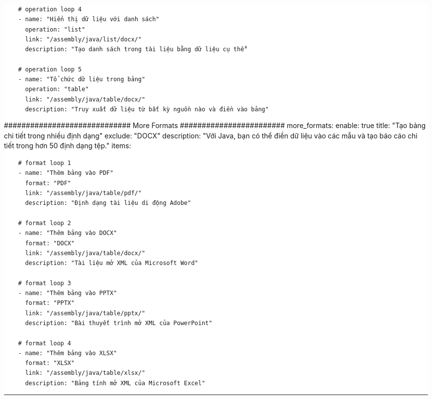         # operation loop 4
        - name: "Hiển thị dữ liệu với danh sách"
          operation: "list"
          link: "/assembly/java/list/docx/"
          description: "Tạo danh sách trong tài liệu bằng dữ liệu cụ thể"

        # operation loop 5
        - name: "Tổ chức dữ liệu trong bảng"
          operation: "table"
          link: "/assembly/java/table/docx/"
          description: "Truy xuất dữ liệu từ bất kỳ nguồn nào và điền vào bảng"
         
          
############################# More Formats ########################
more_formats:
    enable: true
    title: "Tạo bảng chi tiết trong nhiều định dạng"
    exclude: "DOCX"
    description: "Với Java, bạn có thể điền dữ liệu vào các mẫu và tạo báo cáo chi tiết trong hơn 50 định dạng tệp."
    items: 
          
        # format loop 1
        - name: "Thêm bảng vào PDF"
          format: "PDF"
          link: "/assembly/java/table/pdf/"
          description: "Định dạng tài liệu di động Adobe"
          
        # format loop 2
        - name: "Thêm bảng vào DOCX"
          format: "DOCX"
          link: "/assembly/java/table/docx/"
          description: "Tài liệu mở XML của Microsoft Word"
          
        # format loop 3
        - name: "Thêm bảng vào PPTX"
          format: "PPTX"
          link: "/assembly/java/table/pptx/"
          description: "Bài thuyết trình mở XML của PowerPoint"
          
        # format loop 4
        - name: "Thêm bảng vào XLSX"
          format: "XLSX"
          link: "/assembly/java/table/xlsx/"
          description: "Bảng tính mở XML của Microsoft Excel"


          

---